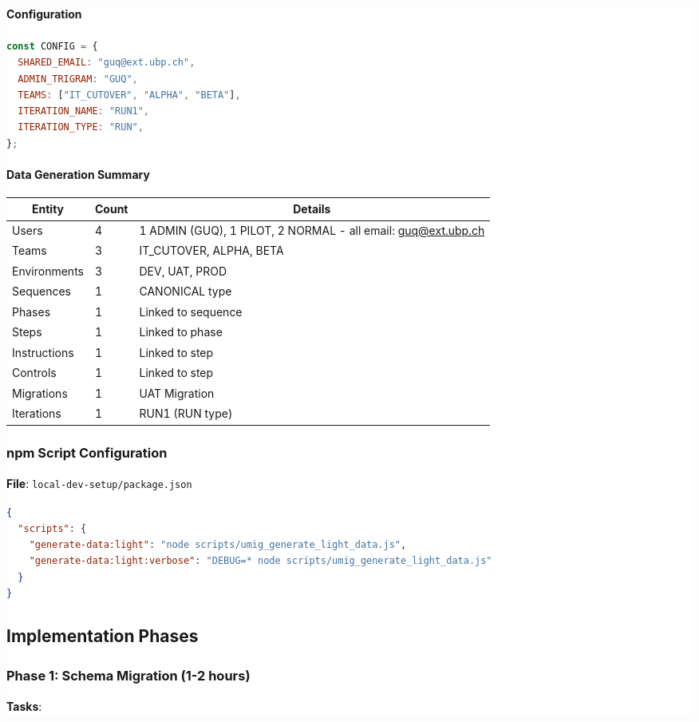 #### Configuration

```javascript
const CONFIG = {
  SHARED_EMAIL: "guq@ext.ubp.ch",
  ADMIN_TRIGRAM: "GUQ",
  TEAMS: ["IT_CUTOVER", "ALPHA", "BETA"],
  ITERATION_NAME: "RUN1",
  ITERATION_TYPE: "RUN",
};
```

#### Data Generation Summary

| Entity       | Count | Details                                                      |
| ------------ | ----- | ------------------------------------------------------------ |
| Users        | 4     | 1 ADMIN (GUQ), 1 PILOT, 2 NORMAL - all email: guq@ext.ubp.ch |
| Teams        | 3     | IT_CUTOVER, ALPHA, BETA                                      |
| Environments | 3     | DEV, UAT, PROD                                               |
| Sequences    | 1     | CANONICAL type                                               |
| Phases       | 1     | Linked to sequence                                           |
| Steps        | 1     | Linked to phase                                              |
| Instructions | 1     | Linked to step                                               |
| Controls     | 1     | Linked to step                                               |
| Migrations   | 1     | UAT Migration                                                |
| Iterations   | 1     | RUN1 (RUN type)                                              |

### npm Script Configuration

**File**: `local-dev-setup/package.json`

```json
{
  "scripts": {
    "generate-data:light": "node scripts/umig_generate_light_data.js",
    "generate-data:light:verbose": "DEBUG=* node scripts/umig_generate_light_data.js"
  }
}
```

## Implementation Phases

### Phase 1: Schema Migration (1-2 hours)

**Tasks**:
